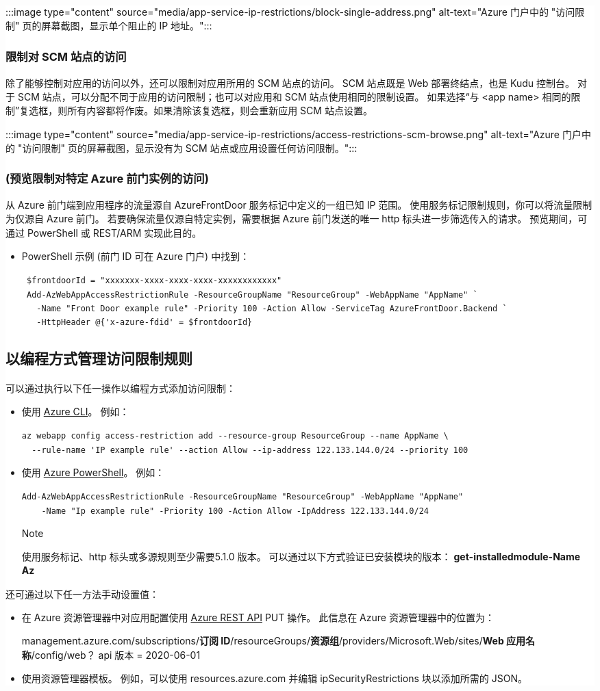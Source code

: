 :::image type="content" source="media/app-service-ip-restrictions/block-single-address.png" alt-text="Azure 门户中的 &quot;访问限制&quot; 页的屏幕截图，显示单个阻止的 IP 地址。":::

### <a name="restrict-access-to-an-scm-site"></a>限制对 SCM 站点的访问 

除了能够控制对应用的访问以外，还可以限制对应用所用的 SCM 站点的访问。 SCM 站点既是 Web 部署终结点，也是 Kudu 控制台。 对于 SCM 站点，可以分配不同于应用的访问限制；也可以对应用和 SCM 站点使用相同的限制设置。 如果选择“与 \<app name> 相同的限制”复选框，则所有内容都将作废。如果清除该复选框，则会重新应用 SCM 站点设置。 

:::image type="content" source="media/app-service-ip-restrictions/access-restrictions-scm-browse.png" alt-text="Azure 门户中的 &quot;访问限制&quot; 页的屏幕截图，显示没有为 SCM 站点或应用设置任何访问限制。":::

### <a name="restrict-access-to-a-specific-azure-front-door-instance-preview"></a> (预览限制对特定 Azure 前门实例的访问) 
从 Azure 前门端到应用程序的流量源自 AzureFrontDoor 服务标记中定义的一组已知 IP 范围。 使用服务标记限制规则，你可以将流量限制为仅源自 Azure 前门。 若要确保流量仅源自特定实例，需要根据 Azure 前门发送的唯一 http 标头进一步筛选传入的请求。 预览期间，可通过 PowerShell 或 REST/ARM 实现此目的。 

* PowerShell 示例 (前门 ID 可在 Azure 门户) 中找到：

   ```azurepowershell-interactive
    $frontdoorId = "xxxxxxx-xxxx-xxxx-xxxx-xxxxxxxxxxxx"
    Add-AzWebAppAccessRestrictionRule -ResourceGroupName "ResourceGroup" -WebAppName "AppName" `
      -Name "Front Door example rule" -Priority 100 -Action Allow -ServiceTag AzureFrontDoor.Backend `
      -HttpHeader @{'x-azure-fdid' = $frontdoorId}
    ```
## <a name="manage-access-restriction-rules-programmatically"></a>以编程方式管理访问限制规则

可以通过执行以下任一操作以编程方式添加访问限制： 

* 使用 [Azure CLI](/cli/azure/webapp/config/access-restriction?view=azure-cli-latest&preserve-view=true)。 例如：
   
  ```azurecli-interactive
  az webapp config access-restriction add --resource-group ResourceGroup --name AppName \
    --rule-name 'IP example rule' --action Allow --ip-address 122.133.144.0/24 --priority 100
  ```

* 使用 [Azure PowerShell](/powershell/module/Az.Websites/Add-AzWebAppAccessRestrictionRule?view=azps-5.2.0&preserve-view=true)。 例如：


  ```azurepowershell-interactive
  Add-AzWebAppAccessRestrictionRule -ResourceGroupName "ResourceGroup" -WebAppName "AppName"
      -Name "Ip example rule" -Priority 100 -Action Allow -IpAddress 122.133.144.0/24
  ```
   > [!NOTE]
   > 使用服务标记、http 标头或多源规则至少需要5.1.0 版本。 可以通过以下方式验证已安装模块的版本： **get-installedmodule-Name Az**

还可通过以下任一方法手动设置值：

* 在 Azure 资源管理器中对应用配置使用 [Azure REST API](/rest/api/azure/) PUT 操作。 此信息在 Azure 资源管理器中的位置为：

  management.azure.com/subscriptions/**订阅 ID**/resourceGroups/**资源组**/providers/Microsoft.Web/sites/**Web 应用名称**/config/web？ api 版本 = 2020-06-01

* 使用资源管理器模板。 例如，可以使用 resources.azure.com 并编辑 ipSecurityRestrictions 块以添加所需的 JSON。


[serviceendpoints]: ../virtual-network/virtual-network-service-endpoints-overview.md
[servicetags]: ../virtual-network/service-tags-overview.md